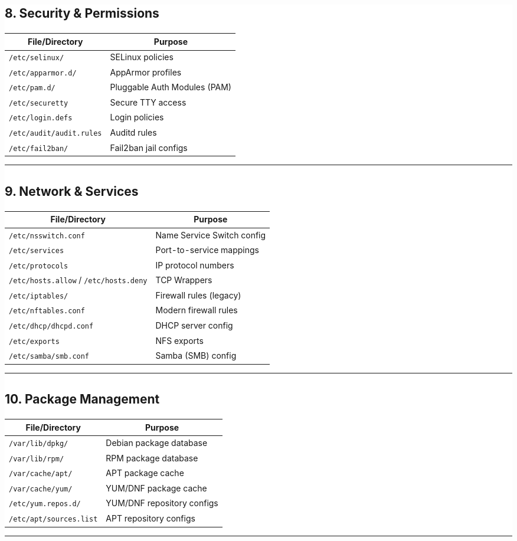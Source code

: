 
## **8. Security & Permissions**
| **File/Directory**       | **Purpose** |
|--------------------------|------------|
| `/etc/selinux/`          | SELinux policies |
| `/etc/apparmor.d/`       | AppArmor profiles |
| `/etc/pam.d/`            | Pluggable Auth Modules (PAM) |
| `/etc/securetty`         | Secure TTY access |
| `/etc/login.defs`        | Login policies |
| `/etc/audit/audit.rules` | Auditd rules |
| `/etc/fail2ban/`         | Fail2ban jail configs |

---

## **9. Network & Services**
| **File/Directory**       | **Purpose** |
|--------------------------|------------|
| `/etc/nsswitch.conf`     | Name Service Switch config |
| `/etc/services`          | Port-to-service mappings |
| `/etc/protocols`         | IP protocol numbers |
| `/etc/hosts.allow` / `/etc/hosts.deny` | TCP Wrappers |
| `/etc/iptables/`         | Firewall rules (legacy) |
| `/etc/nftables.conf`     | Modern firewall rules |
| `/etc/dhcp/dhcpd.conf`   | DHCP server config |
| `/etc/exports`           | NFS exports |
| `/etc/samba/smb.conf`    | Samba (SMB) config |

---

## **10. Package Management**
| **File/Directory**       | **Purpose** |
|--------------------------|------------|
| `/var/lib/dpkg/`         | Debian package database |
| `/var/lib/rpm/`          | RPM package database |
| `/var/cache/apt/`        | APT package cache |
| `/var/cache/yum/`        | YUM/DNF package cache |
| `/etc/yum.repos.d/`      | YUM/DNF repository configs |
| `/etc/apt/sources.list`  | APT repository configs |

---